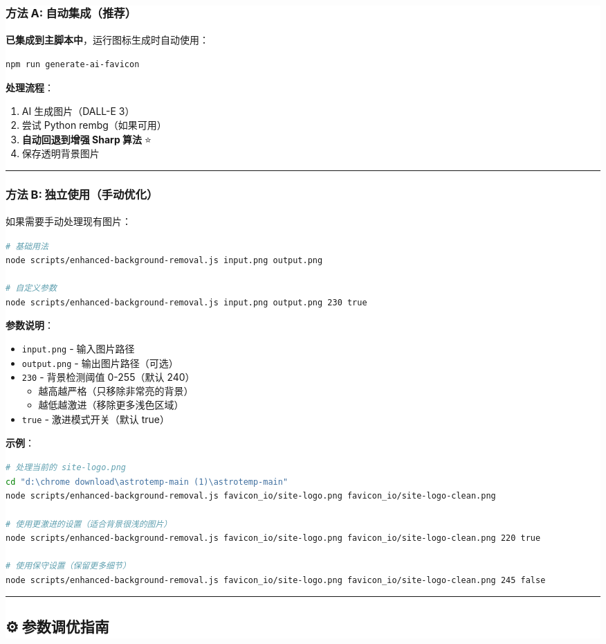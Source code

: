 ### 方法 A: 自动集成（推荐）

**已集成到主脚本中**，运行图标生成时自动使用：

```bash
npm run generate-ai-favicon
```

**处理流程**：
1. AI 生成图片（DALL-E 3）
2. 尝试 Python rembg（如果可用）
3. **自动回退到增强 Sharp 算法** ⭐
4. 保存透明背景图片

---

### 方法 B: 独立使用（手动优化）

如果需要手动处理现有图片：

```bash
# 基础用法
node scripts/enhanced-background-removal.js input.png output.png

# 自定义参数
node scripts/enhanced-background-removal.js input.png output.png 230 true
```

**参数说明**：
- `input.png` - 输入图片路径
- `output.png` - 输出图片路径（可选）
- `230` - 背景检测阈值 0-255（默认 240）
  - 越高越严格（只移除非常亮的背景）
  - 越低越激进（移除更多浅色区域）
- `true` - 激进模式开关（默认 true）

**示例**：

```bash
# 处理当前的 site-logo.png
cd "d:\chrome download\astrotemp-main (1)\astrotemp-main"
node scripts/enhanced-background-removal.js favicon_io/site-logo.png favicon_io/site-logo-clean.png

# 使用更激进的设置（适合背景很浅的图片）
node scripts/enhanced-background-removal.js favicon_io/site-logo.png favicon_io/site-logo-clean.png 220 true

# 使用保守设置（保留更多细节）
node scripts/enhanced-background-removal.js favicon_io/site-logo.png favicon_io/site-logo-clean.png 245 false
```

---

## ⚙️ 参数调优指南

